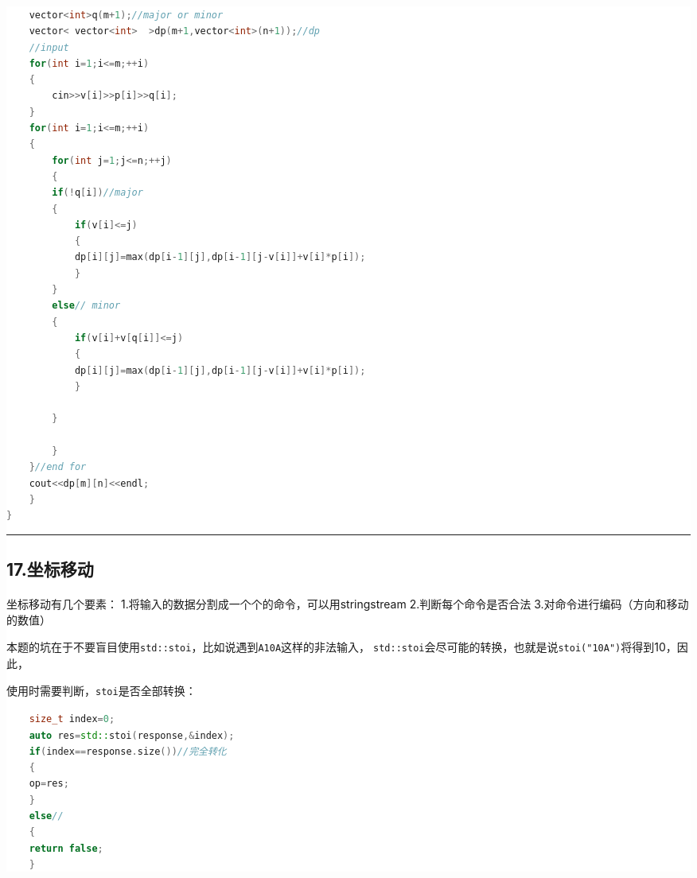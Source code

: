 ```cpp
	vector<int>q(m+1);//major or minor
	vector< vector<int>  >dp(m+1,vector<int>(n+1));//dp
	//input
	for(int i=1;i<=m;++i)
	{
	    cin>>v[i]>>p[i]>>q[i];
	}
	for(int i=1;i<=m;++i)
	{
	    for(int j=1;j<=n;++j)
	    {
		if(!q[i])//major
		{
		    if(v[i]<=j)
		    {
			dp[i][j]=max(dp[i-1][j],dp[i-1][j-v[i]]+v[i]*p[i]);
		    }
		}
		else// minor
		{
		    if(v[i]+v[q[i]]<=j)
		    {
			dp[i][j]=max(dp[i-1][j],dp[i-1][j-v[i]]+v[i]*p[i]);
		    }

		}

	    }
	}//end for
	cout<<dp[m][n]<<endl;
    }
}
```


---

## 17.坐标移动
坐标移动有几个要素：
1.将输入的数据分割成一个个的命令，可以用stringstream
2.判断每个命令是否合法
3.对命令进行编码（方向和移动的数值）

本题的坑在于不要盲目使用`std::stoi`，比如说遇到`A10A`这样的非法输入，
`std::stoi`会尽可能的转换，也就是说`stoi("10A")`将得到10，因此，

使用时需要判断，`stoi`是否全部转换：
```cpp
  	size_t index=0;
    auto res=std::stoi(response,&index);
    if(index==response.size())//完全转化
    {
	op=res;
    }
    else//
    {
	return false;
    }

```
